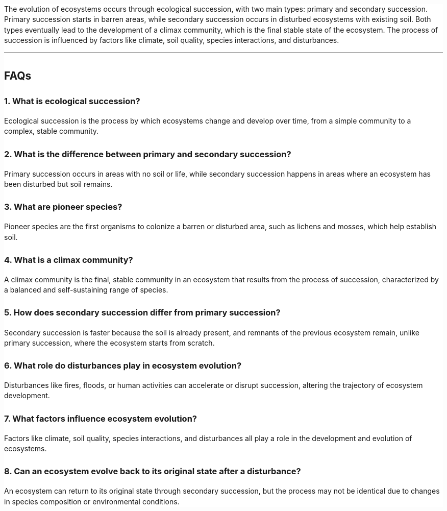 The evolution of ecosystems occurs through ecological succession, with two main types: primary and secondary succession. Primary succession starts in barren areas, while secondary succession occurs in disturbed ecosystems with existing soil. Both types eventually lead to the development of a climax community, which is the final stable state of the ecosystem. The process of succession is influenced by factors like climate, soil quality, species interactions, and disturbances.

---

## FAQs

### 1. What is ecological succession?

Ecological succession is the process by which ecosystems change and develop over time, from a simple community to a complex, stable community.

### 2. What is the difference between primary and secondary succession?

Primary succession occurs in areas with no soil or life, while secondary succession happens in areas where an ecosystem has been disturbed but soil remains.

### 3. What are pioneer species?

Pioneer species are the first organisms to colonize a barren or disturbed area, such as lichens and mosses, which help establish soil.

### 4. What is a climax community?

A climax community is the final, stable community in an ecosystem that results from the process of succession, characterized by a balanced and self-sustaining range of species.

### 5. How does secondary succession differ from primary succession?

Secondary succession is faster because the soil is already present, and remnants of the previous ecosystem remain, unlike primary succession, where the ecosystem starts from scratch.

### 6. What role do disturbances play in ecosystem evolution?

Disturbances like fires, floods, or human activities can accelerate or disrupt succession, altering the trajectory of ecosystem development.

### 7. What factors influence ecosystem evolution?

Factors like climate, soil quality, species interactions, and disturbances all play a role in the development and evolution of ecosystems.

### 8. Can an ecosystem evolve back to its original state after a disturbance?

An ecosystem can return to its original state through secondary succession, but the process may not be identical due to changes in species composition or environmental conditions.
